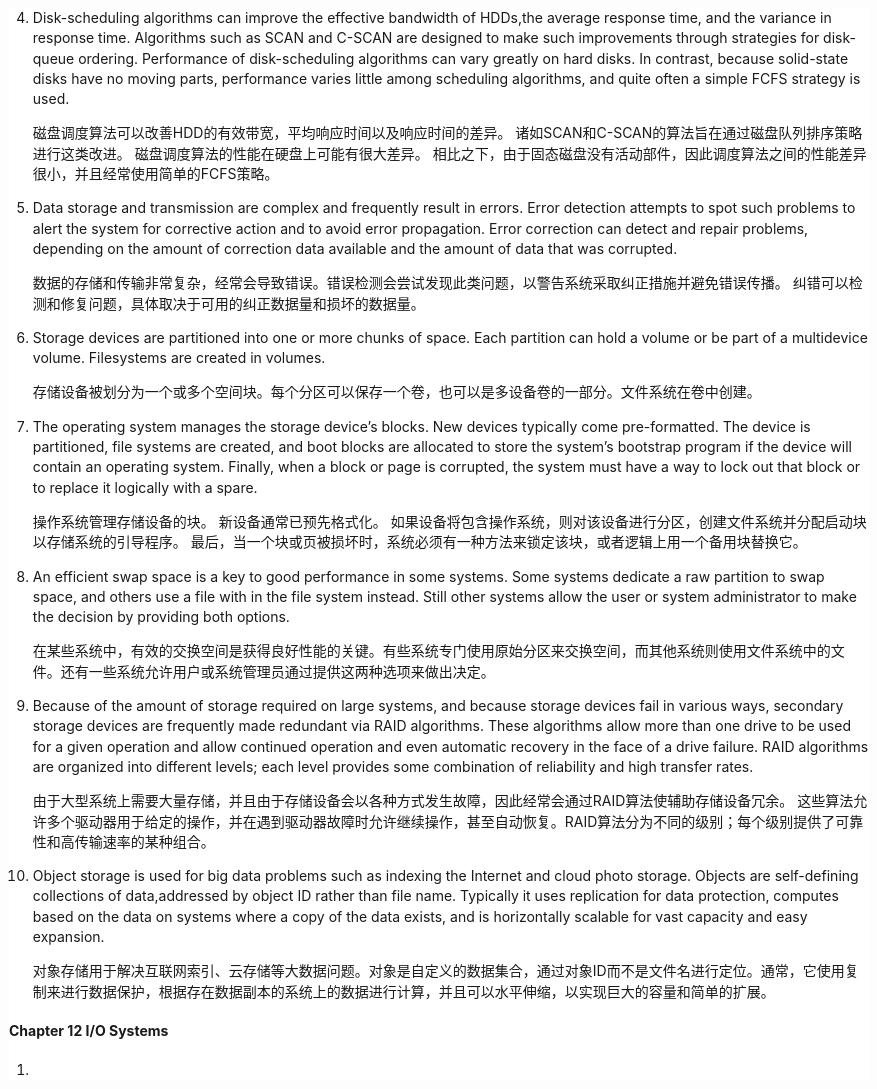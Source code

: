 4. Disk-scheduling algorithms can improve the effective bandwidth of HDDs,the average response time, and the variance in response time. Algorithms such as SCAN and C-SCAN are designed to make such improvements through strategies for disk-queue ordering. Performance of disk-scheduling algorithms can vary greatly on hard disks. In contrast, because solid-state disks have no moving parts, performance varies little among scheduling algorithms, and quite often a simple FCFS strategy is used.

   磁盘调度算法可以改善HDD的有效带宽，平均响应时间以及响应时间的差异。 诸如SCAN和C-SCAN的算法旨在通过磁盘队列排序策略进行这类改进。 磁盘调度算法的性能在硬盘上可能有很大差异。 相比之下，由于固态磁盘没有活动部件，因此调度算法之间的性能差异很小，并且经常使用简单的FCFS策略。

5. Data storage and transmission are complex and frequently result in errors. Error detection attempts to spot such problems to alert the system for corrective action and to avoid error propagation. Error correction can detect and repair problems, depending on the amount of correction data available and the amount of data that was corrupted.

   数据的存储和传输非常复杂，经常会导致错误。错误检测会尝试发现此类问题，以警告系统采取纠正措施并避免错误传播。 纠错可以检测和修复问题，具体取决于可用的纠正数据量和损坏的数据量。

6. Storage devices are partitioned into one or more chunks of space. Each partition can hold a volume or be part of a multidevice volume. Filesystems are created in volumes.

   存储设备被划分为一个或多个空间块。每个分区可以保存一个卷，也可以是多设备卷的一部分。文件系统在卷中创建。

7. The operating system manages the storage device’s blocks. New devices typically come pre-formatted. The device is partitioned, file systems are created, and boot blocks are allocated to store the system’s bootstrap program if the device will contain an operating system. Finally, when a block or page is corrupted, the system must have a way to lock out that block or to replace it logically with a spare.

   操作系统管理存储设备的块。 新设备通常已预先格式化。 如果设备将包含操作系统，则对该设备进行分区，创建文件系统并分配启动块以存储系统的引导程序。 最后，当一个块或页被损坏时，系统必须有一种方法来锁定该块，或者逻辑上用一个备用块替换它。

8. An efficient swap space is a key to good performance in some systems. Some systems dedicate a raw partition to swap space, and others use a file with in the file system instead. Still other systems allow the user or system administrator to make the decision by providing both options.

   在某些系统中，有效的交换空间是获得良好性能的关键。有些系统专门使用原始分区来交换空间，而其他系统则使用文件系统中的文件。还有一些系统允许用户或系统管理员通过提供这两种选项来做出决定。

9. Because of the amount of storage required on large systems, and because storage devices fail in various ways, secondary storage devices are frequently made redundant via RAID algorithms. These algorithms allow more than one drive to be used for a given operation and allow continued operation and even automatic recovery in the face of a drive failure. RAID algorithms are organized into different levels; each level provides some combination of reliability and high transfer rates.

   由于大型系统上需要大量存储，并且由于存储设备会以各种方式发生故障，因此经常会通过RAID算法使辅助存储设备冗余。 这些算法允许多个驱动器用于给定的操作，并在遇到驱动器故障时允许继续操作，甚至自动恢复。RAID算法分为不同的级别；每个级别提供了可靠性和高传输速率的某种组合。

10. Object storage is used for big data problems such as indexing the Internet and cloud photo storage. Objects are self-defining collections of data,addressed by object ID rather than file name. Typically it uses replication for data protection, computes based on the data on systems where a copy of the data exists, and is horizontally scalable for vast capacity and easy expansion.

    对象存储用于解决互联网索引、云存储等大数据问题。对象是自定义的数据集合，通过对象ID而不是文件名进行定位。通常，它使用复制来进行数据保护，根据存在数据副本的系统上的数据进行计算，并且可以水平伸缩，以实现巨大的容量和简单的扩展。

#### Chapter 12 I/O Systems

1. 